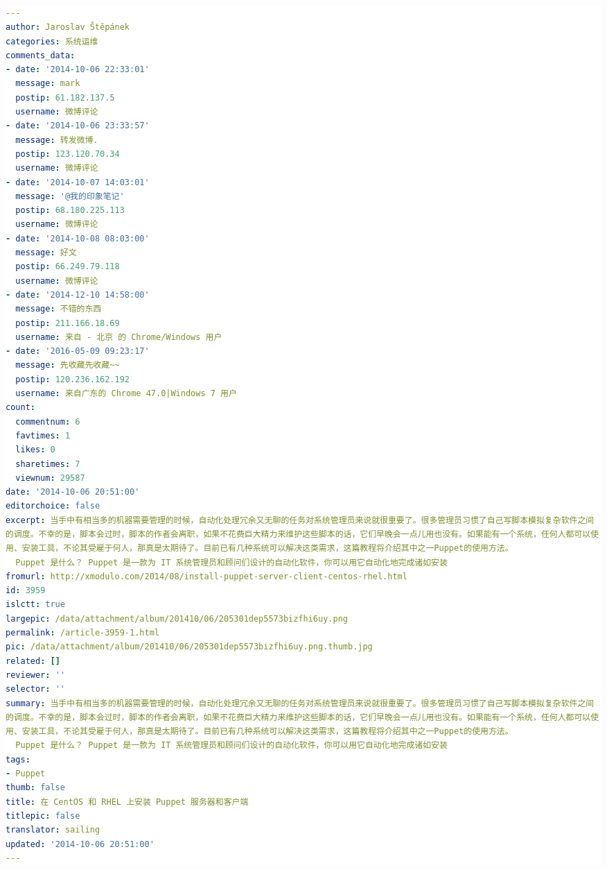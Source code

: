 ```yaml
---
author: Jaroslav Štěpánek
categories: 系统运维
comments_data:
- date: '2014-10-06 22:33:01'
  message: mark
  postip: 61.182.137.5
  username: 微博评论
- date: '2014-10-06 23:33:57'
  message: 转发微博.
  postip: 123.120.70.34
  username: 微博评论
- date: '2014-10-07 14:03:01'
  message: '@我的印象笔记'
  postip: 68.180.225.113
  username: 微博评论
- date: '2014-10-08 08:03:00'
  message: 好文
  postip: 66.249.79.118
  username: 微博评论
- date: '2014-12-10 14:58:00'
  message: 不错的东西
  postip: 211.166.18.69
  username: 来自 - 北京 的 Chrome/Windows 用户
- date: '2016-05-09 09:23:17'
  message: 先收藏先收藏~~
  postip: 120.236.162.192
  username: 来自广东的 Chrome 47.0|Windows 7 用户
count:
  commentnum: 6
  favtimes: 1
  likes: 0
  sharetimes: 7
  viewnum: 29587
date: '2014-10-06 20:51:00'
editorchoice: false
excerpt: 当手中有相当多的机器需要管理的时候，自动化处理冗余又无聊的任务对系统管理员来说就很重要了。很多管理员习惯了自己写脚本模拟复杂软件之间的调度。不幸的是，脚本会过时，脚本的作者会离职，如果不花费巨大精力来维护这些脚本的话，它们早晚会一点儿用也没有。如果能有一个系统，任何人都可以使用、安装工具，不论其受雇于何人，那真是太期待了。目前已有几种系统可以解决这类需求，这篇教程将介绍其中之一Puppet的使用方法。
  Puppet 是什么？ Puppet 是一款为 IT 系统管理员和顾问们设计的自动化软件，你可以用它自动化地完成诸如安装
fromurl: http://xmodulo.com/2014/08/install-puppet-server-client-centos-rhel.html
id: 3959
islctt: true
largepic: /data/attachment/album/201410/06/205301dep5573bizfhi6uy.png
permalink: /article-3959-1.html
pic: /data/attachment/album/201410/06/205301dep5573bizfhi6uy.png.thumb.jpg
related: []
reviewer: ''
selector: ''
summary: 当手中有相当多的机器需要管理的时候，自动化处理冗余又无聊的任务对系统管理员来说就很重要了。很多管理员习惯了自己写脚本模拟复杂软件之间的调度。不幸的是，脚本会过时，脚本的作者会离职，如果不花费巨大精力来维护这些脚本的话，它们早晚会一点儿用也没有。如果能有一个系统，任何人都可以使用、安装工具，不论其受雇于何人，那真是太期待了。目前已有几种系统可以解决这类需求，这篇教程将介绍其中之一Puppet的使用方法。
  Puppet 是什么？ Puppet 是一款为 IT 系统管理员和顾问们设计的自动化软件，你可以用它自动化地完成诸如安装
tags:
- Puppet
thumb: false
title: 在 CentOS 和 RHEL 上安装 Puppet 服务器和客户端
titlepic: false
translator: sailing
updated: '2014-10-06 20:51:00'
---
```
